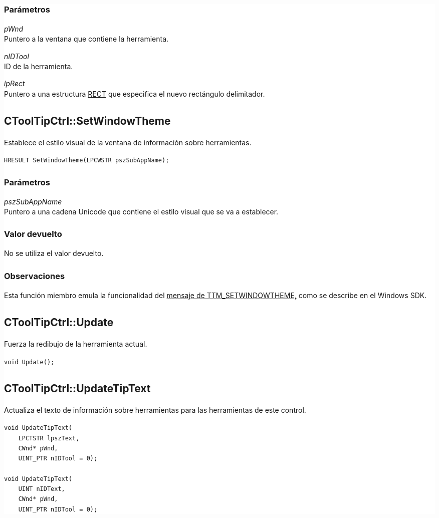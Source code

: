 ### <a name="parameters"></a>Parámetros

*pWnd*<br/>
Puntero a la ventana que contiene la herramienta.

*nIDTool*<br/>
ID de la herramienta.

*lpRect*<br/>
Puntero a una estructura [RECT](/previous-versions/dd162897\(v=vs.85\)) que especifica el nuevo rectángulo delimitador.

## <a name="ctooltipctrlsetwindowtheme"></a><a name="setwindowtheme"></a>CToolTipCtrl::SetWindowTheme

Establece el estilo visual de la ventana de información sobre herramientas.

```
HRESULT SetWindowTheme(LPCWSTR pszSubAppName);
```

### <a name="parameters"></a>Parámetros

*pszSubAppName*<br/>
Puntero a una cadena Unicode que contiene el estilo visual que se va a establecer.

### <a name="return-value"></a>Valor devuelto

No se utiliza el valor devuelto.

### <a name="remarks"></a>Observaciones

Esta función miembro emula la funcionalidad del [mensaje de TTM_SETWINDOWTHEME,](/windows/win32/Controls/ttm-setwindowtheme) como se describe en el Windows SDK.

## <a name="ctooltipctrlupdate"></a><a name="update"></a>CToolTipCtrl::Update

Fuerza la redibujo de la herramienta actual.

```
void Update();
```

## <a name="ctooltipctrlupdatetiptext"></a><a name="updatetiptext"></a>CToolTipCtrl::UpdateTipText

Actualiza el texto de información sobre herramientas para las herramientas de este control.

```
void UpdateTipText(
    LPCTSTR lpszText,
    CWnd* pWnd,
    UINT_PTR nIDTool = 0);

void UpdateTipText(
    UINT nIDText,
    CWnd* pWnd,
    UINT_PTR nIDTool = 0);
```
